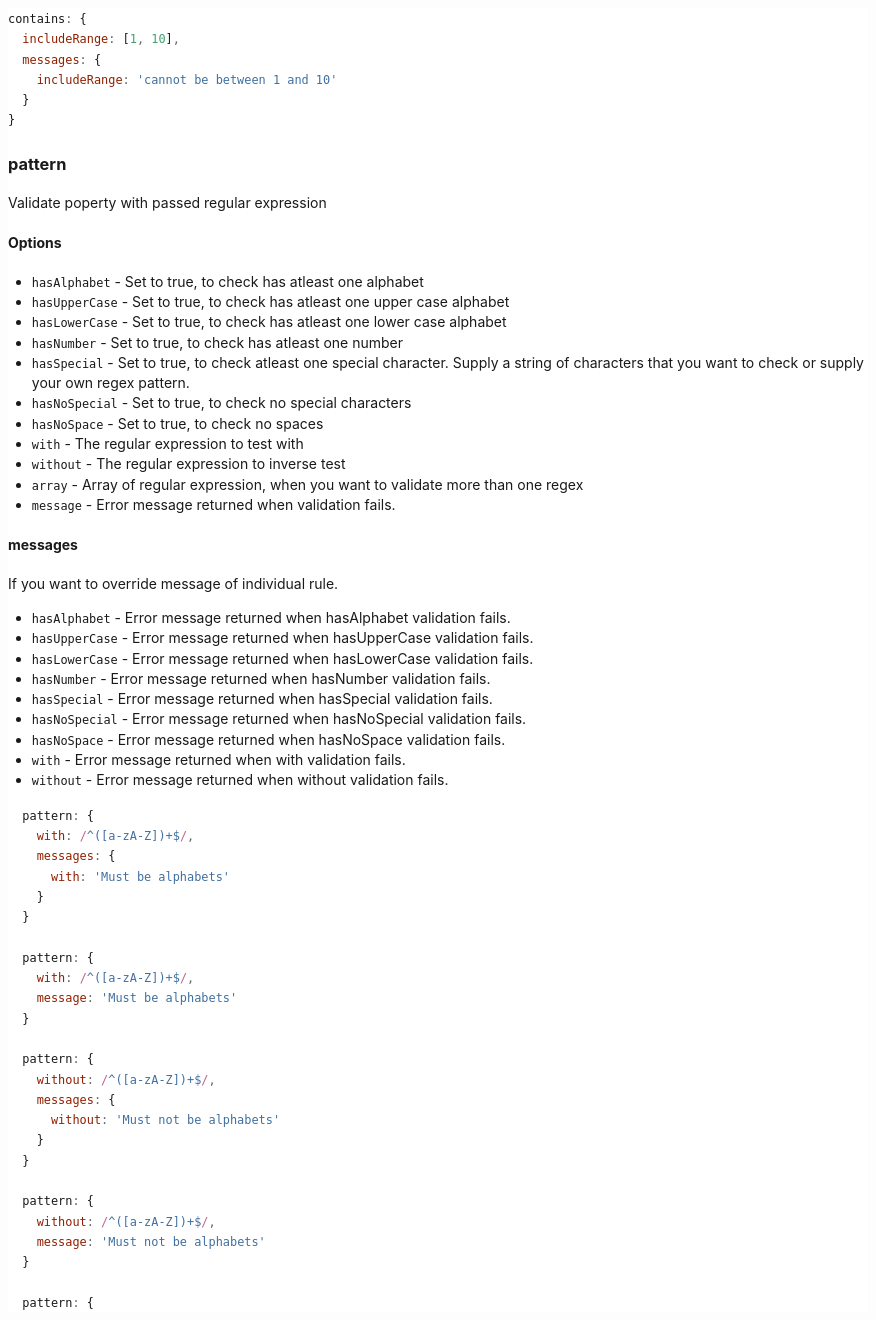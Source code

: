 ```javascript
contains: {
  includeRange: [1, 10],
  messages: {
    includeRange: 'cannot be between 1 and 10'
  }
}
```

### pattern ###
Validate poperty with passed regular expression

#### Options ####
  * `hasAlphabet` - Set to true, to check has atleast one alphabet
  * `hasUpperCase` - Set to true, to check has atleast one upper case alphabet
  * `hasLowerCase` - Set to true, to check has atleast one lower case alphabet
  * `hasNumber` - Set to true, to check has atleast one number
  * `hasSpecial` - Set to true, to check atleast one special character. Supply a string of characters that you want to check or supply your own regex pattern.
  * `hasNoSpecial` - Set to true, to check no special characters
  * `hasNoSpace` - Set to true, to check no spaces
  * `with` - The regular expression to test with
  * `without` - The regular expression to inverse test
  * `array` - Array of regular expression, when you want to validate more than one regex
  * `message` - Error message returned when validation fails.

#### messages ####
  If you want to override message of individual rule.

  * `hasAlphabet` - Error message returned when hasAlphabet validation fails.
  * `hasUpperCase` - Error message returned when hasUpperCase validation fails.
  * `hasLowerCase` - Error message returned when hasLowerCase validation fails.
  * `hasNumber` - Error message returned when hasNumber validation fails.
  * `hasSpecial` - Error message returned when hasSpecial validation fails.
  * `hasNoSpecial` - Error message returned when hasNoSpecial validation fails.
  * `hasNoSpace` - Error message returned when hasNoSpace validation fails.
  * `with` - Error message returned when with validation fails.
  * `without` - Error message returned when without validation fails.

```javascript
  pattern: {
    with: /^([a-zA-Z])+$/,
    messages: {
      with: 'Must be alphabets'  
    }
  }

  pattern: {
    with: /^([a-zA-Z])+$/,
    message: 'Must be alphabets'  
  }

  pattern: {
    without: /^([a-zA-Z])+$/,
    messages: {
      without: 'Must not be alphabets'  
    }
  }

  pattern: {
    without: /^([a-zA-Z])+$/,
    message: 'Must not be alphabets'  
  }

  pattern: {
```